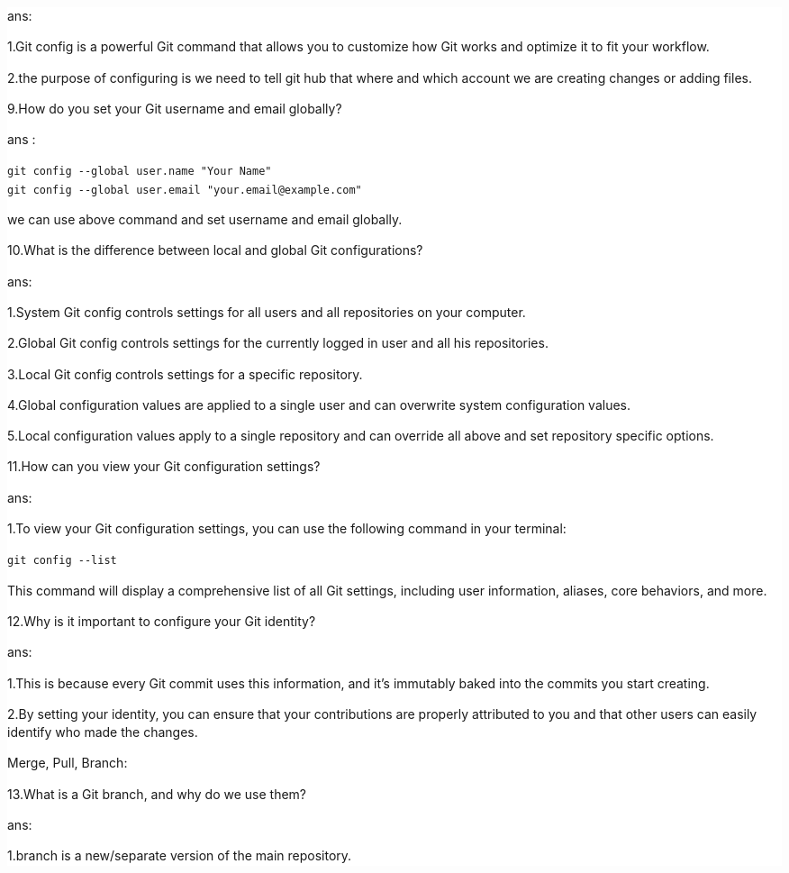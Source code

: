 ans:<br>

1.Git config is a powerful Git command that allows you to customize how Git works and optimize it to fit your workflow.<br>

2.the purpose  of configuring is we need to tell git hub that where and which account we are creating changes or adding files.<br>

9.How do you set your Git username and email globally?<br>

ans :<br>

	git config --global user.name "Your Name"
	git config --global user.email "your.email@example.com"

we can use above command and set username and email globally.


10.What is the difference between local and global Git configurations?<br>

ans:<br>

1.System Git config controls settings for all users and all repositories on your computer.<br>

2.Global Git config controls settings for the currently logged in user and all his repositories.<br>

3.Local Git config controls settings for a specific repository.<br>

4.Global configuration values are applied to a single user and can overwrite system configuration values.<br>

5.Local configuration values apply to a single repository and can override all above and set repository specific options.<br>

11.How can you view your Git configuration settings?<br>

ans:<br>

1.To view your Git configuration settings, you can use the following command in your terminal:

	git config --list

This command will display a comprehensive list of all Git settings, including user information, aliases, core behaviors, and more.<br>

12.Why is it important to configure your Git identity?<br>

ans: <br>

1.This is because every Git commit uses this information, and it’s immutably baked into the commits you start creating.<br>

2.By setting your identity, you can ensure that your contributions are properly attributed to you and that other users can easily identify who made the changes.<br>

Merge, Pull, Branch:<br>

13.What is a Git branch, and why do we use them?<br>

ans:<br>

1.branch is a new/separate version of the main repository.<br>
